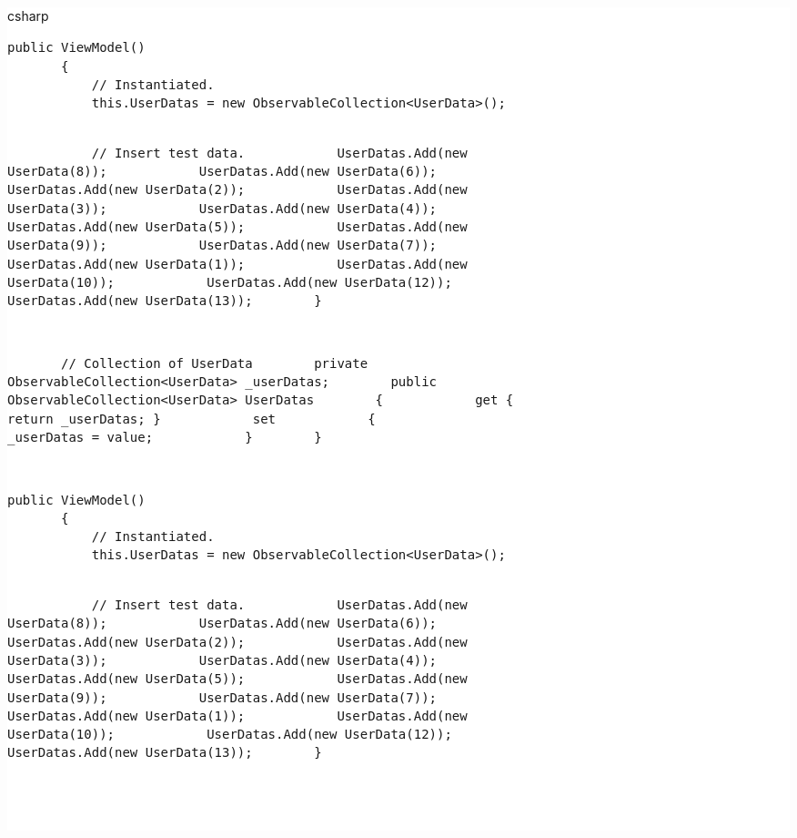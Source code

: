 </div>
<span class="hidden">csharp</span>
<pre class="hidden">
public ViewModel()
&nbsp;&nbsp;&nbsp;&nbsp;&nbsp;&nbsp; {
&nbsp;&nbsp;&nbsp;&nbsp;&nbsp;&nbsp;&nbsp;&nbsp;&nbsp;&nbsp; // Instantiated.
&nbsp;&nbsp;&nbsp;&nbsp;&nbsp;&nbsp;&nbsp;&nbsp;&nbsp;&nbsp; this.UserDatas = new ObservableCollection&lt;UserData&gt;();


&nbsp;&nbsp;&nbsp;&nbsp;&nbsp;&nbsp;&nbsp;&nbsp;&nbsp;&nbsp; // Insert test data.
&nbsp;&nbsp;&nbsp;&nbsp;&nbsp;&nbsp;&nbsp;&nbsp;&nbsp;&nbsp; UserDatas.Add(new UserData(8));
&nbsp;&nbsp;&nbsp;&nbsp;&nbsp;&nbsp;&nbsp;&nbsp;&nbsp;&nbsp; UserDatas.Add(new UserData(6));
&nbsp;&nbsp;&nbsp;&nbsp;&nbsp;&nbsp;&nbsp;&nbsp;&nbsp;&nbsp; UserDatas.Add(new UserData(2));
&nbsp;&nbsp;&nbsp;&nbsp;&nbsp;&nbsp;&nbsp;&nbsp;&nbsp;&nbsp; UserDatas.Add(new UserData(3));
&nbsp;&nbsp;&nbsp;&nbsp;&nbsp;&nbsp;&nbsp;&nbsp;&nbsp;&nbsp; UserDatas.Add(new UserData(4));
&nbsp;&nbsp;&nbsp;&nbsp;&nbsp;&nbsp;&nbsp;&nbsp;&nbsp;&nbsp; UserDatas.Add(new UserData(5));
&nbsp;&nbsp;&nbsp;&nbsp;&nbsp;&nbsp;&nbsp;&nbsp;&nbsp;&nbsp; UserDatas.Add(new UserData(9));
&nbsp;&nbsp;&nbsp;&nbsp;&nbsp;&nbsp;&nbsp;&nbsp;&nbsp;&nbsp; UserDatas.Add(new UserData(7));
&nbsp;&nbsp;&nbsp;&nbsp;&nbsp;&nbsp;&nbsp;&nbsp;&nbsp;&nbsp; UserDatas.Add(new UserData(1));
&nbsp;&nbsp;&nbsp;&nbsp;&nbsp;&nbsp;&nbsp;&nbsp;&nbsp;&nbsp; UserDatas.Add(new UserData(10));
&nbsp;&nbsp;&nbsp;&nbsp;&nbsp;&nbsp;&nbsp;&nbsp;&nbsp;&nbsp; UserDatas.Add(new UserData(12));
&nbsp;&nbsp;&nbsp;&nbsp;&nbsp;&nbsp;&nbsp;&nbsp;&nbsp;&nbsp; UserDatas.Add(new UserData(13));
&nbsp;&nbsp;&nbsp;&nbsp;&nbsp;&nbsp; }


&nbsp;&nbsp;&nbsp;&nbsp;&nbsp;&nbsp; // Collection of UserData
&nbsp;&nbsp;&nbsp;&nbsp;&nbsp;&nbsp; private ObservableCollection&lt;UserData&gt; _userDatas;
&nbsp;&nbsp;&nbsp;&nbsp;&nbsp;&nbsp; public ObservableCollection&lt;UserData&gt; UserDatas
&nbsp;&nbsp;&nbsp;&nbsp;&nbsp;&nbsp; {
&nbsp;&nbsp;&nbsp;&nbsp;&nbsp;&nbsp;&nbsp;&nbsp;&nbsp;&nbsp; get { return _userDatas; }
&nbsp;&nbsp;&nbsp;&nbsp;&nbsp;&nbsp;&nbsp;&nbsp;&nbsp;&nbsp; set
&nbsp;&nbsp;&nbsp;&nbsp;&nbsp;&nbsp;&nbsp;&nbsp;&nbsp;&nbsp; {
&nbsp;&nbsp;&nbsp;&nbsp;&nbsp;&nbsp;&nbsp;&nbsp;&nbsp;&nbsp;&nbsp;&nbsp;&nbsp;&nbsp; _userDatas = value;
&nbsp;&nbsp;&nbsp;&nbsp;&nbsp;&nbsp;&nbsp;&nbsp;&nbsp;&nbsp; }
&nbsp;&nbsp;&nbsp;&nbsp;&nbsp;&nbsp; }

</pre>
<pre id="codePreview" class="csharp">
public ViewModel()
&nbsp;&nbsp;&nbsp;&nbsp;&nbsp;&nbsp; {
&nbsp;&nbsp;&nbsp;&nbsp;&nbsp;&nbsp;&nbsp;&nbsp;&nbsp;&nbsp; // Instantiated.
&nbsp;&nbsp;&nbsp;&nbsp;&nbsp;&nbsp;&nbsp;&nbsp;&nbsp;&nbsp; this.UserDatas = new ObservableCollection&lt;UserData&gt;();


&nbsp;&nbsp;&nbsp;&nbsp;&nbsp;&nbsp;&nbsp;&nbsp;&nbsp;&nbsp; // Insert test data.
&nbsp;&nbsp;&nbsp;&nbsp;&nbsp;&nbsp;&nbsp;&nbsp;&nbsp;&nbsp; UserDatas.Add(new UserData(8));
&nbsp;&nbsp;&nbsp;&nbsp;&nbsp;&nbsp;&nbsp;&nbsp;&nbsp;&nbsp; UserDatas.Add(new UserData(6));
&nbsp;&nbsp;&nbsp;&nbsp;&nbsp;&nbsp;&nbsp;&nbsp;&nbsp;&nbsp; UserDatas.Add(new UserData(2));
&nbsp;&nbsp;&nbsp;&nbsp;&nbsp;&nbsp;&nbsp;&nbsp;&nbsp;&nbsp; UserDatas.Add(new UserData(3));
&nbsp;&nbsp;&nbsp;&nbsp;&nbsp;&nbsp;&nbsp;&nbsp;&nbsp;&nbsp; UserDatas.Add(new UserData(4));
&nbsp;&nbsp;&nbsp;&nbsp;&nbsp;&nbsp;&nbsp;&nbsp;&nbsp;&nbsp; UserDatas.Add(new UserData(5));
&nbsp;&nbsp;&nbsp;&nbsp;&nbsp;&nbsp;&nbsp;&nbsp;&nbsp;&nbsp; UserDatas.Add(new UserData(9));
&nbsp;&nbsp;&nbsp;&nbsp;&nbsp;&nbsp;&nbsp;&nbsp;&nbsp;&nbsp; UserDatas.Add(new UserData(7));
&nbsp;&nbsp;&nbsp;&nbsp;&nbsp;&nbsp;&nbsp;&nbsp;&nbsp;&nbsp; UserDatas.Add(new UserData(1));
&nbsp;&nbsp;&nbsp;&nbsp;&nbsp;&nbsp;&nbsp;&nbsp;&nbsp;&nbsp; UserDatas.Add(new UserData(10));
&nbsp;&nbsp;&nbsp;&nbsp;&nbsp;&nbsp;&nbsp;&nbsp;&nbsp;&nbsp; UserDatas.Add(new UserData(12));
&nbsp;&nbsp;&nbsp;&nbsp;&nbsp;&nbsp;&nbsp;&nbsp;&nbsp;&nbsp; UserDatas.Add(new UserData(13));
&nbsp;&nbsp;&nbsp;&nbsp;&nbsp;&nbsp; }
